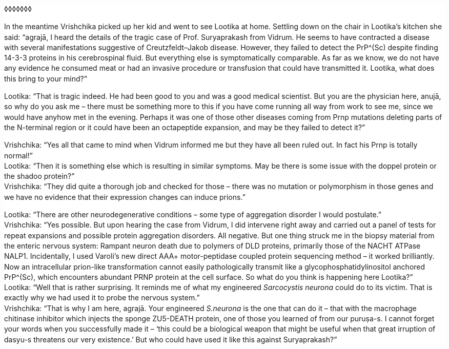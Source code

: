 ◊◊◊◊◊◊◊

In the meantime Vrishchika picked up her kid and went to see Lootika at
home. Settling down on the chair in Lootika’s kitchen she said: “agrajā,
I heard the details of the tragic case of Prof. Suryaprakash from
Vidrum. He seems to have contracted a disease with several
manifestations suggestive of Creutzfeldt–Jakob disease. However, they
failed to detect the PrP^(Sc) despite finding 14-3-3 proteins in his
cerebrospinal fluid. But everything else is symptomatically comparable.
As far as we know, we do not have any evidence he consumed meat or had
an invasive procedure or transfusion that could have transmitted it.
Lootika, what does this bring to your mind?”

Lootika: “That is tragic indeed. He had been good to you and was a good
medical scientist. But you are the physician here, anujā, so why do you
ask me – there must be something more to this if you have come running
all way from work to see me, since we would have anyhow met in the
evening. Perhaps it was one of those other diseases coming from Prnp
mutations deleting parts of the N-terminal region or it could have been
an octapeptide expansion, and may be they failed to detect it?”

Vrishchika: “Yes all that came to mind when Vidrum informed me but they
have all been ruled out. In fact his Prnp is totally normal\!”  
Lootika: “Then it is something else which is resulting in similar
symptoms. May be there is some issue with the doppel protein or the
shadoo protein?”  
Vrishchika: “They did quite a thorough job and checked for those – there
was no mutation or polymorphism in those genes and we have no evidence
that their expression changes can induce prions.”

Lootika: “There are other neurodegenerative conditions – some type of
aggregation disorder I would postulate.”  
Vrishchika: “Yes possible. But upon hearing the case from Vidrum, I did
intervene right away and carried out a panel of tests for repeat
expansions and possible protein aggregation disorders. All negative. But
one thing struck me in the biopsy material from the enteric nervous
system: Rampant neuron death due to polymers of DLD proteins, primarily
those of the NACHT ATPase NALP1. Incidentally, I used Varoli’s new
direct AAA+ motor-peptidase coupled protein sequencing method – it
worked brilliantly. Now an intracellular prion-like transformation
cannot easily pathologically transmit like a glycophosphatidylinositol
anchored PrP^(Sc), which encounters abundant PRNP protein at the cell
surface. So what do you think is happening here Lootika?”  
Lootika: “Well that is rather surprising. It reminds me of what my
engineered *Sarcocystis neurona* could do to its victim. That is exactly
why we had used it to probe the nervous system.”  
Vrishchika: “That is why I am here, agrajā. Your engineered *S.neurona*
is the one that can do it – that with the macrophage chitinase inhibitor
which injects the sponge ZU5-DEATH protein, one of those you learned of
from our puruṣa-s. I cannot forget your words when you successfully made
it – ‘this could be a biological weapon that might be useful when that
great irruption of dasyu-s threatens our very existence.’ But who could
have used it like this against Suryaprakash?”
